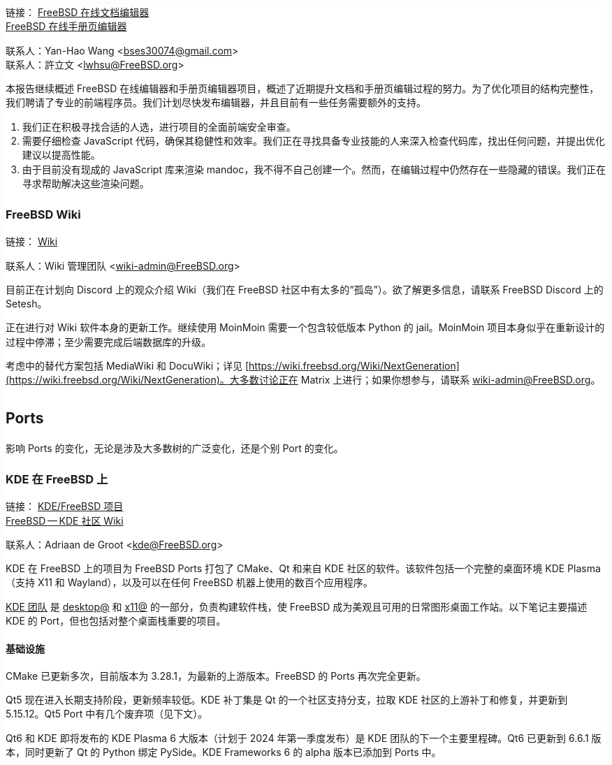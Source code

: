 链接：
[FreeBSD 在线文档编辑器](https://github.com/Wang-Yan-Hao/FreeBSD-Online-Document-Editor)  
[FreeBSD 在线手册页编辑器](https://github.com/Wang-Yan-Hao/man_page_editor)

联系人：Yan-Hao Wang <[bses30074@gmail.com](mailto:bses30074@gmail.com)>  
联系人：許立文 <[lwhsu@FreeBSD.org](mailto:lwhsu@FreeBSD.org)>

本报告继续概述 FreeBSD 在线编辑器和手册页编辑器项目，概述了近期提升文档和手册页编辑过程的努力。为了优化项目的结构完整性，我们聘请了专业的前端程序员。我们计划尽快发布编辑器，并且目前有一些任务需要额外的支持。

1. 我们正在积极寻找合适的人选，进行项目的全面前端安全审查。
2. 需要仔细检查 JavaScript 代码，确保其稳健性和效率。我们正在寻找具备专业技能的人来深入检查代码库，找出任何问题，并提出优化建议以提高性能。
3. 由于目前没有现成的 JavaScript 库来渲染 mandoc，我不得不自己创建一个。然而，在编辑过程中仍然存在一些隐藏的错误。我们正在寻求帮助解决这些渲染问题。



### FreeBSD Wiki

链接：
[Wiki](https://wiki.freebsd.org/)

联系人：Wiki 管理团队 <[wiki-admin@FreeBSD.org](mailto:wiki-admin@FreeBSD.org)>

目前正在计划向 Discord 上的观众介绍 Wiki（我们在 FreeBSD 社区中有太多的“孤岛”）。欲了解更多信息，请联系 FreeBSD Discord 上的 Setesh。

正在进行对 Wiki 软件本身的更新工作。继续使用 MoinMoin 需要一个包含较低版本 Python 的 jail。MoinMoin 项目本身似乎在重新设计的过程中停滞；至少需要完成后端数据库的升级。

考虑中的替代方案包括 MediaWiki 和 DocuWiki；详见 [https://wiki.freebsd.org/Wiki/NextGeneration](https://wiki.freebsd.org/Wiki/NextGeneration)。大多数讨论正在 Matrix 上进行；如果你想参与，请联系 [wiki-admin@FreeBSD.org](mailto:wiki-admin@FreeBSD.org)。

## Ports

影响 Ports 的变化，无论是涉及大多数树的广泛变化，还是个别 Port 的变化。

### KDE 在 FreeBSD 上

链接：
[KDE/FreeBSD 项目](https://freebsd.kde.org/)  
[FreeBSD — KDE 社区 Wiki](https://community.kde.org/FreeBSD)

联系人：Adriaan de Groot <[kde@FreeBSD.org](mailto:kde@FreeBSD.org)>

KDE 在 FreeBSD 上的项目为 FreeBSD Ports 打包了 CMake、Qt 和来自 KDE 社区的软件。该软件包括一个完整的桌面环境 KDE Plasma（支持 X11 和 Wayland），以及可以在任何 FreeBSD 机器上使用的数百个应用程序。

[KDE 团队](mailto:kde@FreeBSD.org) 是 [desktop@](mailto:desktop@FreeBSD.org) 和 [x11@](mailto:x11@FreeBSD.org) 的一部分，负责构建软件栈，使 FreeBSD 成为美观且可用的日常图形桌面工作站。以下笔记主要描述 KDE 的 Port，但也包括对整个桌面栈重要的项目。

#### 基础设施

CMake 已更新多次，目前版本为 3.28.1，为最新的上游版本。FreeBSD 的 Ports 再次完全更新。

Qt5 现在进入长期支持阶段，更新频率较低。KDE 补丁集是 Qt 的一个社区支持分支，拉取 KDE 社区的上游补丁和修复，并更新到 5.15.12。Qt5 Port 中有几个废弃项（见下文）。

Qt6 和 KDE 即将发布的 KDE Plasma 6 大版本（计划于 2024 年第一季度发布）是 KDE 团队的下一个主要里程碑。Qt6 已更新到 6.6.1 版本，同时更新了 Qt 的 Python 绑定 PySide。KDE Frameworks 6 的 alpha 版本已添加到 Ports 中。
